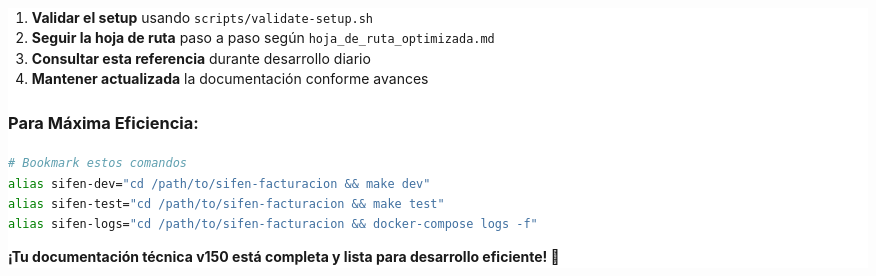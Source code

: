 1. **Validar el setup** usando `scripts/validate-setup.sh`
2. **Seguir la hoja de ruta** paso a paso según `hoja_de_ruta_optimizada.md`
3. **Consultar esta referencia** durante desarrollo diario
4. **Mantener actualizada** la documentación conforme avances

### **Para Máxima Eficiencia:**

```bash
# Bookmark estos comandos
alias sifen-dev="cd /path/to/sifen-facturacion && make dev"
alias sifen-test="cd /path/to/sifen-facturacion && make test"
alias sifen-logs="cd /path/to/sifen-facturacion && docker-compose logs -f"
```

**¡Tu documentación técnica v150 está completa y lista para desarrollo eficiente! 🚀**